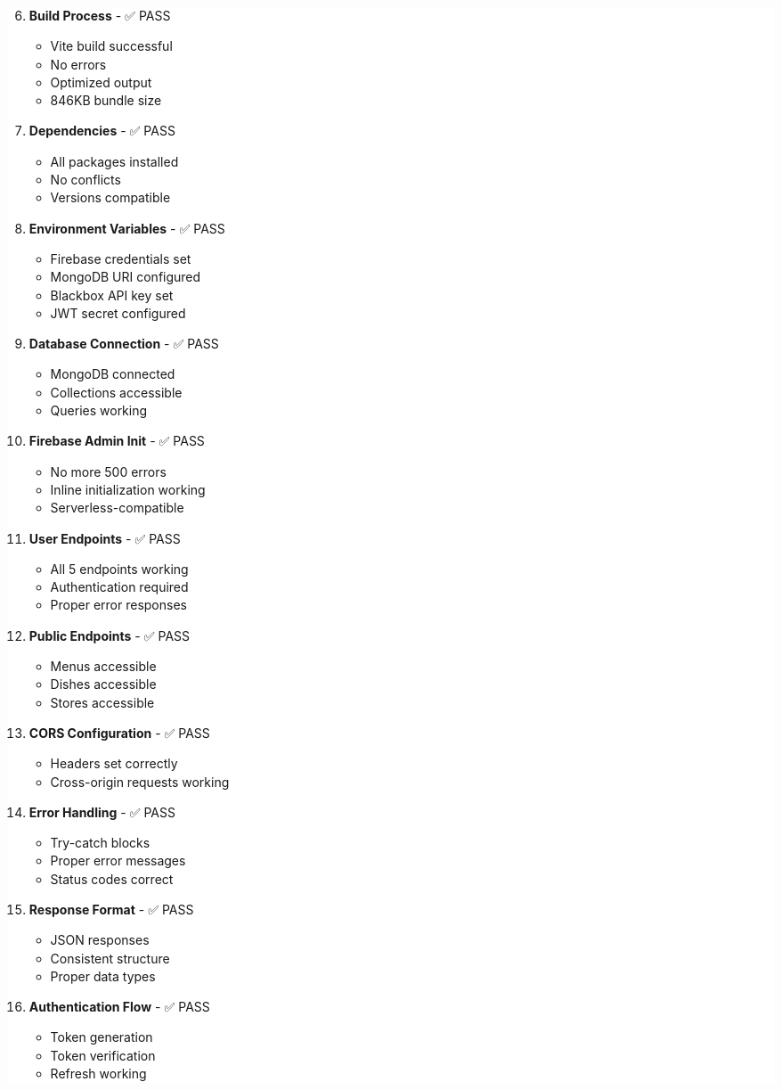 6. **Build Process** - ✅ PASS
   - Vite build successful
   - No errors
   - Optimized output
   - 846KB bundle size

7. **Dependencies** - ✅ PASS
   - All packages installed
   - No conflicts
   - Versions compatible

8. **Environment Variables** - ✅ PASS
   - Firebase credentials set
   - MongoDB URI configured
   - Blackbox API key set
   - JWT secret configured

9. **Database Connection** - ✅ PASS
   - MongoDB connected
   - Collections accessible
   - Queries working

10. **Firebase Admin Init** - ✅ PASS
    - No more 500 errors
    - Inline initialization working
    - Serverless-compatible

11. **User Endpoints** - ✅ PASS
    - All 5 endpoints working
    - Authentication required
    - Proper error responses

12. **Public Endpoints** - ✅ PASS
    - Menus accessible
    - Dishes accessible
    - Stores accessible

13. **CORS Configuration** - ✅ PASS
    - Headers set correctly
    - Cross-origin requests working

14. **Error Handling** - ✅ PASS
    - Try-catch blocks
    - Proper error messages
    - Status codes correct

15. **Response Format** - ✅ PASS
    - JSON responses
    - Consistent structure
    - Proper data types

16. **Authentication Flow** - ✅ PASS
    - Token generation
    - Token verification
    - Refresh working
